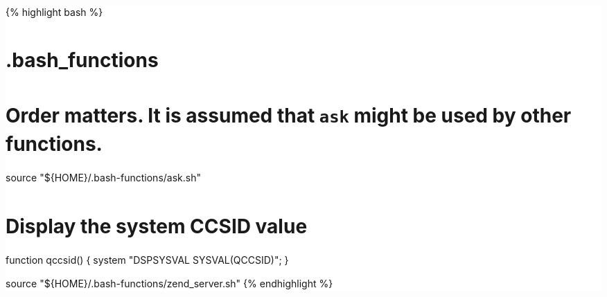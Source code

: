 {% highlight bash %}
# .bash_functions

# Order matters. It is assumed that `ask` might be used by other functions.
source "${HOME}/.bash-functions/ask.sh"

# Display the system CCSID value
function qccsid() {
    system "DSPSYSVAL SYSVAL(QCCSID)";
}

source "${HOME}/.bash-functions/zend_server.sh"
{% endhighlight %}
